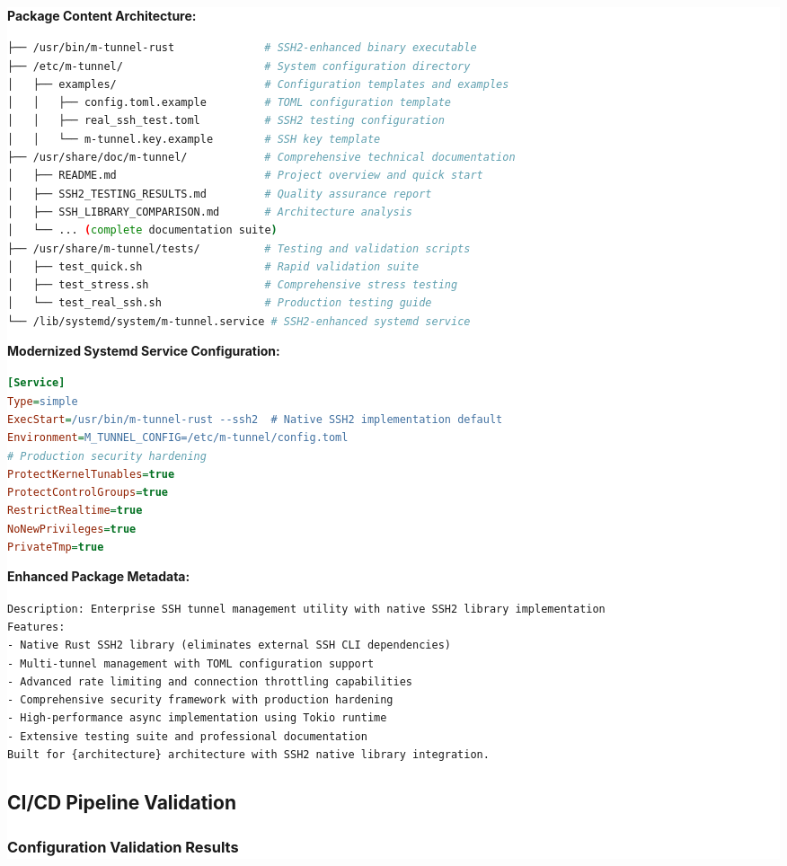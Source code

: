 **Package Content Architecture:**

```bash
├── /usr/bin/m-tunnel-rust              # SSH2-enhanced binary executable
├── /etc/m-tunnel/                      # System configuration directory
│   ├── examples/                       # Configuration templates and examples
│   │   ├── config.toml.example         # TOML configuration template
│   │   ├── real_ssh_test.toml          # SSH2 testing configuration
│   │   └── m-tunnel.key.example        # SSH key template
├── /usr/share/doc/m-tunnel/            # Comprehensive technical documentation
│   ├── README.md                       # Project overview and quick start
│   ├── SSH2_TESTING_RESULTS.md         # Quality assurance report
│   ├── SSH_LIBRARY_COMPARISON.md       # Architecture analysis
│   └── ... (complete documentation suite)
├── /usr/share/m-tunnel/tests/          # Testing and validation scripts
│   ├── test_quick.sh                   # Rapid validation suite
│   ├── test_stress.sh                  # Comprehensive stress testing
│   └── test_real_ssh.sh                # Production testing guide
└── /lib/systemd/system/m-tunnel.service # SSH2-enhanced systemd service
```

**Modernized Systemd Service Configuration:**

```ini
[Service]
Type=simple
ExecStart=/usr/bin/m-tunnel-rust --ssh2  # Native SSH2 implementation default
Environment=M_TUNNEL_CONFIG=/etc/m-tunnel/config.toml
# Production security hardening
ProtectKernelTunables=true
ProtectControlGroups=true
RestrictRealtime=true
NoNewPrivileges=true
PrivateTmp=true
```

**Enhanced Package Metadata:**

```
Description: Enterprise SSH tunnel management utility with native SSH2 library implementation
Features:
- Native Rust SSH2 library (eliminates external SSH CLI dependencies)
- Multi-tunnel management with TOML configuration support
- Advanced rate limiting and connection throttling capabilities
- Comprehensive security framework with production hardening
- High-performance async implementation using Tokio runtime
- Extensive testing suite and professional documentation
Built for {architecture} architecture with SSH2 native library integration.
```

## CI/CD Pipeline Validation

### Configuration Validation Results
